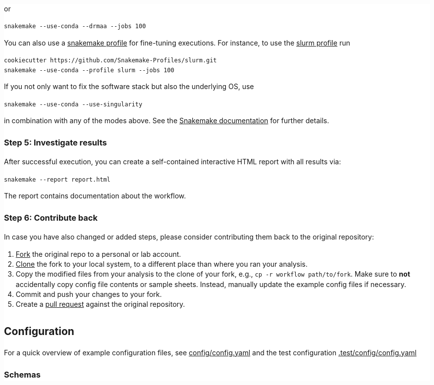 or

    snakemake --use-conda --drmaa --jobs 100

You can also use a [snakemake
profile](https://github.com/snakemake-profiles/) for fine-tuning
executions. For instance, to use the [slurm
profile](https://github.com/Snakemake-Profiles/slurm) run

	cookiecutter https://github.com/Snakemake-Profiles/slurm.git
	snakemake --use-conda --profile slurm --jobs 100

If you not only want to fix the software stack but also the underlying OS, use

    snakemake --use-conda --use-singularity

in combination with any of the modes above. See the [Snakemake
documentation](https://snakemake.readthedocs.io/en/stable/executable.html)
for further details.

### Step 5: Investigate results

After successful execution, you can create a self-contained
interactive HTML report with all results via:

    snakemake --report report.html

The report contains documentation about the workflow.

### Step 6: Contribute back

In case you have also changed or added steps, please consider
contributing them back to the original repository:

1. [Fork](https://help.github.com/en/articles/fork-a-repo) the
   original repo to a personal or lab account.
2. [Clone](https://help.github.com/en/articles/cloning-a-repository)
   the fork to your local system, to a different place than where you
   ran your analysis.
3. Copy the modified files from your analysis to the clone of your
   fork, e.g., `cp -r workflow path/to/fork`. Make sure to **not**
   accidentally copy config file contents or sample sheets. Instead,
   manually update the example config files if necessary.
4. Commit and push your changes to your fork.
5. Create a [pull
   request](https://help.github.com/en/articles/creating-a-pull-request)
   against the original repository.


## Configuration

For a quick overview of example configuration files, see [config/config.yaml](https://github.com/NBISweden/manticore-smk/blob/main/config/config.yaml) and the test configuration [.test/config/config.yaml](https://github.com/NBISweden/manticore-smk/blob/main/.test/config/config.yaml)

### Schemas
